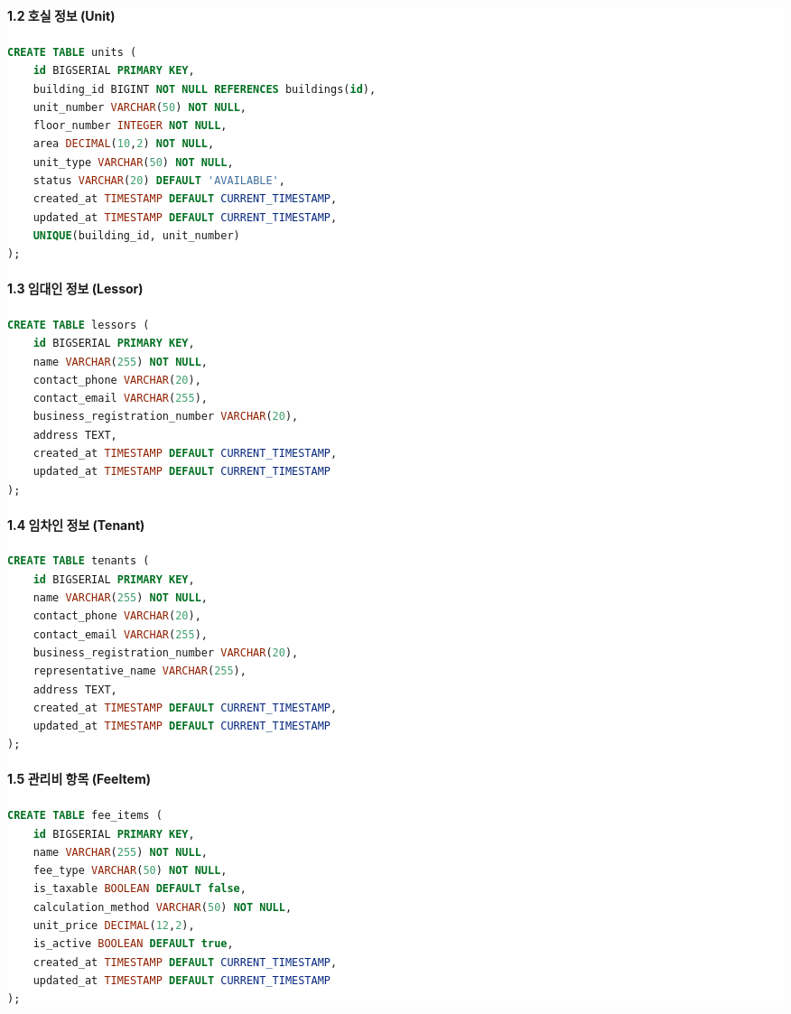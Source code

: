 #### 1.2 호실 정보 (Unit)
```sql
CREATE TABLE units (
    id BIGSERIAL PRIMARY KEY,
    building_id BIGINT NOT NULL REFERENCES buildings(id),
    unit_number VARCHAR(50) NOT NULL,
    floor_number INTEGER NOT NULL,
    area DECIMAL(10,2) NOT NULL,
    unit_type VARCHAR(50) NOT NULL,
    status VARCHAR(20) DEFAULT 'AVAILABLE',
    created_at TIMESTAMP DEFAULT CURRENT_TIMESTAMP,
    updated_at TIMESTAMP DEFAULT CURRENT_TIMESTAMP,
    UNIQUE(building_id, unit_number)
);
```

#### 1.3 임대인 정보 (Lessor)
```sql
CREATE TABLE lessors (
    id BIGSERIAL PRIMARY KEY,
    name VARCHAR(255) NOT NULL,
    contact_phone VARCHAR(20),
    contact_email VARCHAR(255),
    business_registration_number VARCHAR(20),
    address TEXT,
    created_at TIMESTAMP DEFAULT CURRENT_TIMESTAMP,
    updated_at TIMESTAMP DEFAULT CURRENT_TIMESTAMP
);
```

#### 1.4 임차인 정보 (Tenant)
```sql
CREATE TABLE tenants (
    id BIGSERIAL PRIMARY KEY,
    name VARCHAR(255) NOT NULL,
    contact_phone VARCHAR(20),
    contact_email VARCHAR(255),
    business_registration_number VARCHAR(20),
    representative_name VARCHAR(255),
    address TEXT,
    created_at TIMESTAMP DEFAULT CURRENT_TIMESTAMP,
    updated_at TIMESTAMP DEFAULT CURRENT_TIMESTAMP
);
```

#### 1.5 관리비 항목 (FeeItem)
```sql
CREATE TABLE fee_items (
    id BIGSERIAL PRIMARY KEY,
    name VARCHAR(255) NOT NULL,
    fee_type VARCHAR(50) NOT NULL,
    is_taxable BOOLEAN DEFAULT false,
    calculation_method VARCHAR(50) NOT NULL,
    unit_price DECIMAL(12,2),
    is_active BOOLEAN DEFAULT true,
    created_at TIMESTAMP DEFAULT CURRENT_TIMESTAMP,
    updated_at TIMESTAMP DEFAULT CURRENT_TIMESTAMP
);
```
